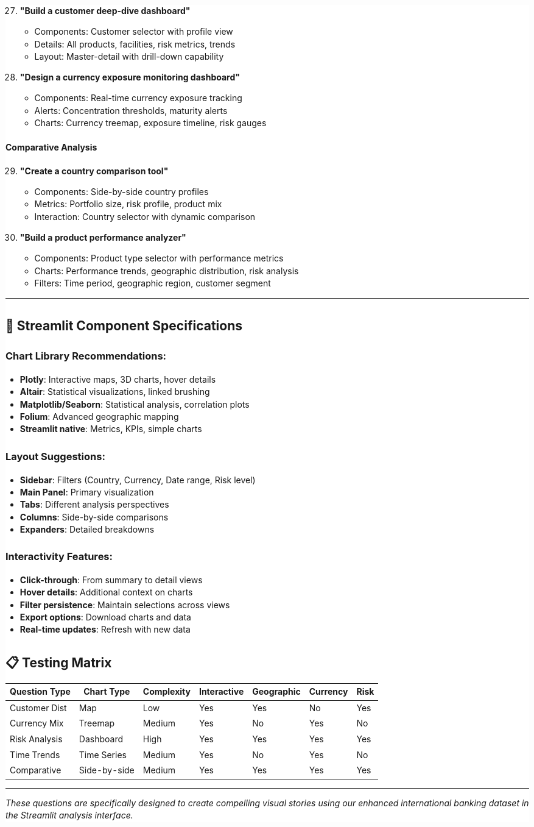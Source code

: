 27. **"Build a customer deep-dive dashboard"**
    - Components: Customer selector with profile view
    - Details: All products, facilities, risk metrics, trends
    - Layout: Master-detail with drill-down capability

28. **"Design a currency exposure monitoring dashboard"**
    - Components: Real-time currency exposure tracking
    - Alerts: Concentration thresholds, maturity alerts
    - Charts: Currency treemap, exposure timeline, risk gauges

#### Comparative Analysis
29. **"Create a country comparison tool"**
    - Components: Side-by-side country profiles
    - Metrics: Portfolio size, risk profile, product mix
    - Interaction: Country selector with dynamic comparison

30. **"Build a product performance analyzer"**
    - Components: Product type selector with performance metrics
    - Charts: Performance trends, geographic distribution, risk analysis
    - Filters: Time period, geographic region, customer segment

---

## 🎨 Streamlit Component Specifications

### Chart Library Recommendations:
- **Plotly**: Interactive maps, 3D charts, hover details
- **Altair**: Statistical visualizations, linked brushing
- **Matplotlib/Seaborn**: Statistical analysis, correlation plots
- **Folium**: Advanced geographic mapping
- **Streamlit native**: Metrics, KPIs, simple charts

### Layout Suggestions:
- **Sidebar**: Filters (Country, Currency, Date range, Risk level)
- **Main Panel**: Primary visualization
- **Tabs**: Different analysis perspectives
- **Columns**: Side-by-side comparisons
- **Expanders**: Detailed breakdowns

### Interactivity Features:
- **Click-through**: From summary to detail views
- **Hover details**: Additional context on charts
- **Filter persistence**: Maintain selections across views
- **Export options**: Download charts and data
- **Real-time updates**: Refresh with new data

## 📋 Testing Matrix

| Question Type | Chart Type | Complexity | Interactive | Geographic | Currency | Risk |
|---------------|------------|------------|-------------|------------|----------|------|
| Customer Dist | Map | Low | Yes | Yes | No | Yes |
| Currency Mix | Treemap | Medium | Yes | No | Yes | No |
| Risk Analysis | Dashboard | High | Yes | Yes | Yes | Yes |
| Time Trends | Time Series | Medium | Yes | No | Yes | No |
| Comparative | Side-by-side | Medium | Yes | Yes | Yes | Yes |

---

*These questions are specifically designed to create compelling visual stories using our enhanced international banking dataset in the Streamlit analysis interface.*